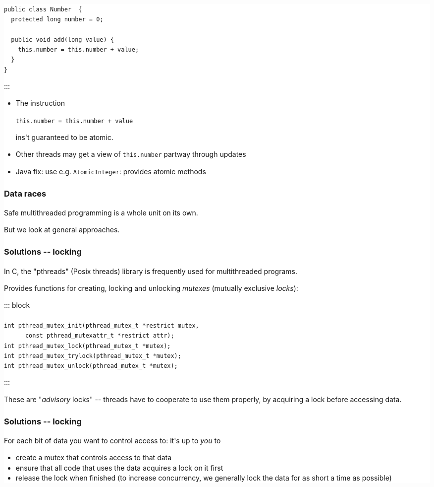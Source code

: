 ```
public class Number  {
  protected long number = 0;

  public void add(long value) {
    this.number = this.number + value;
  }
}
```

:::

- The instruction

  `this.number = this.number + value`

  ins't guaranteed to be atomic.
- Other threads may get a view of `this.number` partway through updates
- Java fix: use e.g. `AtomicInteger`: provides atomic methods

### Data races

Safe multithreaded programming is a whole unit on its own.

But we look at general approaches.

### Solutions -- locking

In C, the "pthreads" (Posix threads) library is frequently
used for multithreaded programs.

Provides functions for creating, locking and unlocking *mutexes*
(mutually exclusive *locks*):

::: block

####


```
int pthread_mutex_init(pthread_mutex_t *restrict mutex,
      const pthread_mutexattr_t *restrict attr);
int pthread_mutex_lock(pthread_mutex_t *mutex);
int pthread_mutex_trylock(pthread_mutex_t *mutex);
int pthread_mutex_unlock(pthread_mutex_t *mutex);
```

:::

These are "*advisory* locks" -- threads have to cooperate to use them
properly, by acquiring a lock before accessing data.


### Solutions -- locking


For each bit of data you want to control access to: it's up to *you* to

- create a mutex that controls access to that data
- ensure that all code that uses the data acquires a lock on it first
- release the lock when finished (to increase concurrency, we generally
  lock the data for as short a time as possible)
